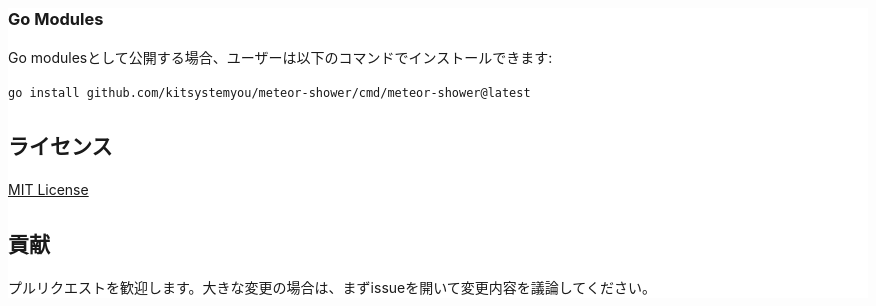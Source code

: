 ### Go Modules

Go modulesとして公開する場合、ユーザーは以下のコマンドでインストールできます:

```bash
go install github.com/kitsystemyou/meteor-shower/cmd/meteor-shower@latest
```

## ライセンス

[MIT License](https://www.tldrlegal.com/license/mit-license)

## 貢献

プルリクエストを歓迎します。大きな変更の場合は、まずissueを開いて変更内容を議論してください。
